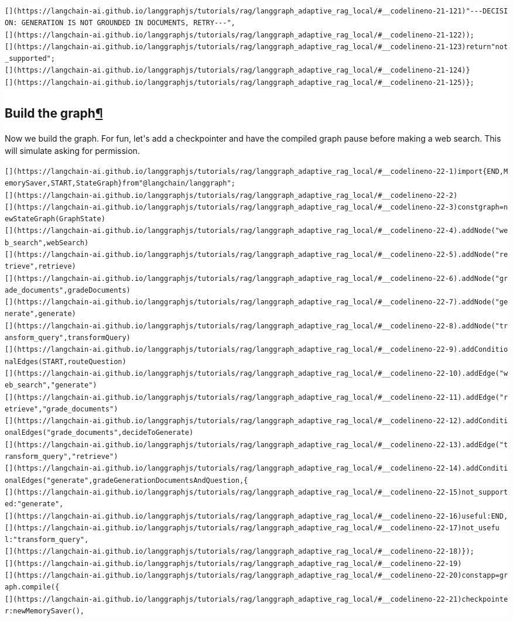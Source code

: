 ```
[](https://langchain-ai.github.io/langgraphjs/tutorials/rag/langgraph_adaptive_rag_local/#__codelineno-21-121)"---DECISION: GENERATION IS NOT GROUNDED IN DOCUMENTS, RETRY---",
[](https://langchain-ai.github.io/langgraphjs/tutorials/rag/langgraph_adaptive_rag_local/#__codelineno-21-122));
[](https://langchain-ai.github.io/langgraphjs/tutorials/rag/langgraph_adaptive_rag_local/#__codelineno-21-123)return"not_supported";
[](https://langchain-ai.github.io/langgraphjs/tutorials/rag/langgraph_adaptive_rag_local/#__codelineno-21-124)}
[](https://langchain-ai.github.io/langgraphjs/tutorials/rag/langgraph_adaptive_rag_local/#__codelineno-21-125)};

```


## Build the graph[¶](https://langchain-ai.github.io/langgraphjs/tutorials/rag/langgraph_adaptive_rag_local/#build-the-graph "Permanent link")

Now we build the graph. For fun, let's add a checkpointer and have the compiled graph pause before making a web search. This will simulate asking for permission.

```
[](https://langchain-ai.github.io/langgraphjs/tutorials/rag/langgraph_adaptive_rag_local/#__codelineno-22-1)import{END,MemorySaver,START,StateGraph}from"@langchain/langgraph";
[](https://langchain-ai.github.io/langgraphjs/tutorials/rag/langgraph_adaptive_rag_local/#__codelineno-22-2)
[](https://langchain-ai.github.io/langgraphjs/tutorials/rag/langgraph_adaptive_rag_local/#__codelineno-22-3)constgraph=newStateGraph(GraphState)
[](https://langchain-ai.github.io/langgraphjs/tutorials/rag/langgraph_adaptive_rag_local/#__codelineno-22-4).addNode("web_search",webSearch)
[](https://langchain-ai.github.io/langgraphjs/tutorials/rag/langgraph_adaptive_rag_local/#__codelineno-22-5).addNode("retrieve",retrieve)
[](https://langchain-ai.github.io/langgraphjs/tutorials/rag/langgraph_adaptive_rag_local/#__codelineno-22-6).addNode("grade_documents",gradeDocuments)
[](https://langchain-ai.github.io/langgraphjs/tutorials/rag/langgraph_adaptive_rag_local/#__codelineno-22-7).addNode("generate",generate)
[](https://langchain-ai.github.io/langgraphjs/tutorials/rag/langgraph_adaptive_rag_local/#__codelineno-22-8).addNode("transform_query",transformQuery)
[](https://langchain-ai.github.io/langgraphjs/tutorials/rag/langgraph_adaptive_rag_local/#__codelineno-22-9).addConditionalEdges(START,routeQuestion)
[](https://langchain-ai.github.io/langgraphjs/tutorials/rag/langgraph_adaptive_rag_local/#__codelineno-22-10).addEdge("web_search","generate")
[](https://langchain-ai.github.io/langgraphjs/tutorials/rag/langgraph_adaptive_rag_local/#__codelineno-22-11).addEdge("retrieve","grade_documents")
[](https://langchain-ai.github.io/langgraphjs/tutorials/rag/langgraph_adaptive_rag_local/#__codelineno-22-12).addConditionalEdges("grade_documents",decideToGenerate)
[](https://langchain-ai.github.io/langgraphjs/tutorials/rag/langgraph_adaptive_rag_local/#__codelineno-22-13).addEdge("transform_query","retrieve")
[](https://langchain-ai.github.io/langgraphjs/tutorials/rag/langgraph_adaptive_rag_local/#__codelineno-22-14).addConditionalEdges("generate",gradeGenerationDocumentsAndQuestion,{
[](https://langchain-ai.github.io/langgraphjs/tutorials/rag/langgraph_adaptive_rag_local/#__codelineno-22-15)not_supported:"generate",
[](https://langchain-ai.github.io/langgraphjs/tutorials/rag/langgraph_adaptive_rag_local/#__codelineno-22-16)useful:END,
[](https://langchain-ai.github.io/langgraphjs/tutorials/rag/langgraph_adaptive_rag_local/#__codelineno-22-17)not_useful:"transform_query",
[](https://langchain-ai.github.io/langgraphjs/tutorials/rag/langgraph_adaptive_rag_local/#__codelineno-22-18)});
[](https://langchain-ai.github.io/langgraphjs/tutorials/rag/langgraph_adaptive_rag_local/#__codelineno-22-19)
[](https://langchain-ai.github.io/langgraphjs/tutorials/rag/langgraph_adaptive_rag_local/#__codelineno-22-20)constapp=graph.compile({
[](https://langchain-ai.github.io/langgraphjs/tutorials/rag/langgraph_adaptive_rag_local/#__codelineno-22-21)checkpointer:newMemorySaver(),
```